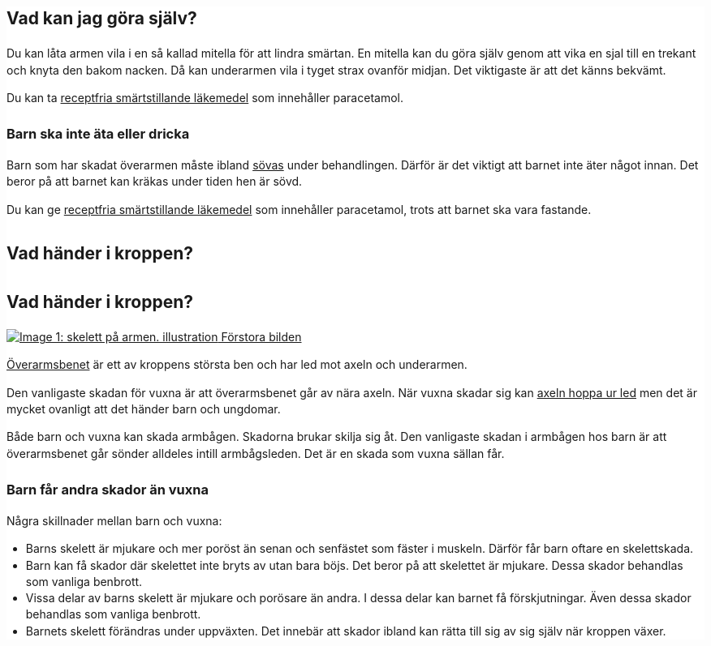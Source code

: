Vad kan jag göra själv?
-----------------------

Du kan låta armen vila i en så kallad mitella för att lindra smärtan. En mitella kan du göra själv genom att vika en sjal till en trekant och knyta den bakom nacken. Då kan underarmen vila i tyget strax ovanför midjan. Det viktigaste är att det känns bekvämt.

Du kan ta [receptfria smärtstillande läkemedel](https://www.1177.se/behandling--hjalpmedel/behandling-med-lakemedel/lakemedel-utifran-diagnos/receptfria-lakemedel-vid-tillfallig-smarta---vad-ska-jag-valja/) som innehåller paracetamol.

### Barn ska inte äta eller dricka

Barn som har skadat överarmen måste ibland [sövas](https://www.1177.se/behandling--hjalpmedel/operationer/fore-och-efter-operation/narkos/) under behandlingen. Därför är det viktigt att barnet inte äter något innan. Det beror på att barnet kan kräkas under tiden hen är sövd.

Du kan ge [receptfria smärtstillande läkemedel](https://www.1177.se/behandling--hjalpmedel/behandling-med-lakemedel/lakemedel-utifran-diagnos/receptfria-lakemedel-vid-tillfallig-smarta---vad-ska-jag-valja/) som innehåller paracetamol, trots att barnet ska vara fastande.

Vad händer i kroppen?
---------------------

Vad händer i kroppen?
---------------------

[![Image 1: skelett på armen. illustration](https://www.1177.se/globalassets/1177/nationell/media/illustrationer/skelett-och-leder/axlar-armar-och-hander/skelett_armbage-overarm.svg?saved=2021-05-27+02:38&preset=low-res) Förstora bilden](https://www.1177.se/globalassets/1177/nationell/media/illustrationer/skelett-och-leder/axlar-armar-och-hander/skelett_armbage-overarm.svg?saved=2021-05-27+02:38)

[Överarmsbenet](https://www.1177.se/liv--halsa/sa-fungerar-kroppen/skelett-och-leder/) är ett av kroppens största ben och har led mot axeln och underarmen.

Den vanligaste skadan för vuxna är att överarmsbenet går av nära axeln. När vuxna skadar sig kan [axeln hoppa ur led](https://www.1177.se/olyckor--skador/skador-pa-armar-och-ben/axeln-ur-led/) men det är mycket ovanligt att det händer barn och ungdomar.

Både barn och vuxna kan skada armbågen. Skadorna brukar skilja sig åt. Den vanligaste skadan i armbågen hos barn är att överarmsbenet går sönder alldeles intill armbågsleden. Det är en skada som vuxna sällan får.

### Barn får andra skador än vuxna

Några skillnader mellan barn och vuxna:

*   Barns skelett är mjukare och mer poröst än senan och senfästet som fäster i muskeln. Därför får barn oftare en skelettskada.
*   Barn kan få skador där skelettet inte bryts av utan bara böjs. Det beror på att skelettet är mjukare. Dessa skador behandlas som vanliga benbrott.
*   Vissa delar av barns skelett är mjukare och porösare än andra. I dessa delar kan barnet få förskjutningar. Även dessa skador behandlas som vanliga benbrott.
*   Barnets skelett förändras under uppväxten. Det innebär att skador ibland kan rätta till sig av sig själv när kroppen växer.
